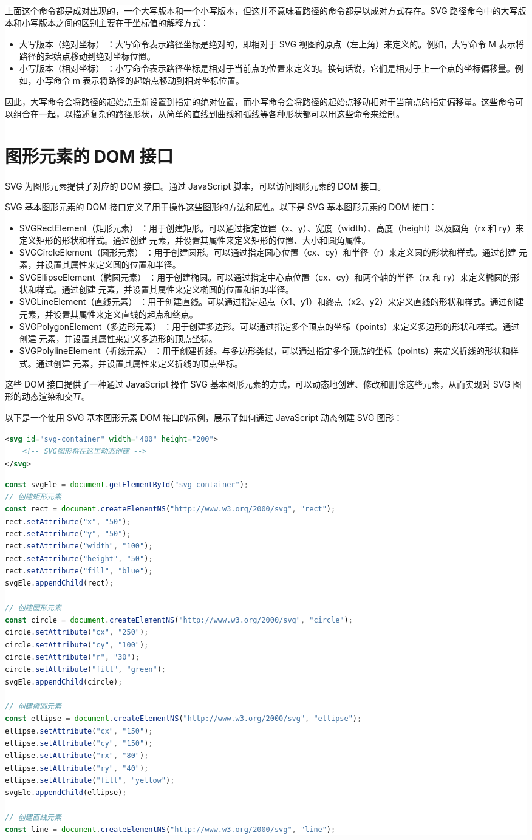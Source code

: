 上面这个命令都是成对出现的，一个大写版本和一个小写版本，但这并不意味着路径的命令都是以成对方式存在。SVG 路径命令中的大写版本和小写版本之间的区别主要在于坐标值的解释方式：
- 大写版本（绝对坐标） ：大写命令表示路径坐标是绝对的，即相对于 SVG 视图的原点（左上角）来定义的。例如，大写命令 M 表示将路径的起始点移动到绝对坐标位置。
- 小写版本（相对坐标） ：小写命令表示路径坐标是相对于当前点的位置来定义的。换句话说，它们是相对于上一个点的坐标偏移量。例如，小写命令 m 表示将路径的起始点移动到相对坐标位置。

因此，大写命令会将路径的起始点重新设置到指定的绝对位置，而小写命令会将路径的起始点移动相对于当前点的指定偏移量。这些命令可以组合在一起，以描述复杂的路径形状，从简单的直线到曲线和弧线等各种形状都可以用这些命令来绘制。

# 图形元素的 DOM 接口

SVG 为图形元素提供了对应的 DOM 接口。通过 JavaScript 脚本，可以访问图形元素的 DOM 接口。

SVG 基本图形元素的 DOM 接口定义了用于操作这些图形的方法和属性。以下是 SVG 基本图形元素的 DOM 接口：

- SVGRectElement（矩形元素） ：用于创建矩形。可以通过指定位置（x、y）、宽度（width）、高度（height）以及圆角（rx 和 ry）来定义矩形的形状和样式。通过创建 <rect> 元素，并设置其属性来定义矩形的位置、大小和圆角属性。
- SVGCircleElement（圆形元素） ：用于创建圆形。可以通过指定圆心位置（cx、cy）和半径（r）来定义圆的形状和样式。通过创建 <circle> 元素，并设置其属性来定义圆的位置和半径。
- SVGEllipseElement（椭圆元素） ：用于创建椭圆。可以通过指定中心点位置（cx、cy）和两个轴的半径（rx 和 ry）来定义椭圆的形状和样式。通过创建 <ellipse> 元素，并设置其属性来定义椭圆的位置和轴的半径。
- SVGLineElement（直线元素） ：用于创建直线。可以通过指定起点（x1、y1）和终点（x2、y2）来定义直线的形状和样式。通过创建 <line> 元素，并设置其属性来定义直线的起点和终点。
- SVGPolygonElement（多边形元素） ：用于创建多边形。可以通过指定多个顶点的坐标（points）来定义多边形的形状和样式。通过创建 <polygon> 元素，并设置其属性来定义多边形的顶点坐标。
- SVGPolylineElement（折线元素） ：用于创建折线。与多边形类似，可以通过指定多个顶点的坐标（points）来定义折线的形状和样式。通过创建 <polyline> 元素，并设置其属性来定义折线的顶点坐标。

这些 DOM 接口提供了一种通过 JavaScript 操作 SVG 基本图形元素的方式，可以动态地创建、修改和删除这些元素，从而实现对 SVG 图形的动态渲染和交互。

以下是一个使用 SVG 基本图形元素 DOM 接口的示例，展示了如何通过 JavaScript 动态创建 SVG 图形：

```xml
<svg id="svg-container" width="400" height="200">
    <!-- SVG图形将在这里动态创建 -->
</svg>

```

```javascript
const svgEle = document.getElementById("svg-container");
// 创建矩形元素
const rect = document.createElementNS("http://www.w3.org/2000/svg", "rect");
rect.setAttribute("x", "50");
rect.setAttribute("y", "50");
rect.setAttribute("width", "100");
rect.setAttribute("height", "50");
rect.setAttribute("fill", "blue");
svgEle.appendChild(rect);

// 创建圆形元素
const circle = document.createElementNS("http://www.w3.org/2000/svg", "circle");
circle.setAttribute("cx", "250");
circle.setAttribute("cy", "100");
circle.setAttribute("r", "30");
circle.setAttribute("fill", "green");
svgEle.appendChild(circle);

// 创建椭圆元素
const ellipse = document.createElementNS("http://www.w3.org/2000/svg", "ellipse");
ellipse.setAttribute("cx", "150");
ellipse.setAttribute("cy", "150");
ellipse.setAttribute("rx", "80");
ellipse.setAttribute("ry", "40");
ellipse.setAttribute("fill", "yellow");
svgEle.appendChild(ellipse);

// 创建直线元素
const line = document.createElementNS("http://www.w3.org/2000/svg", "line");
```